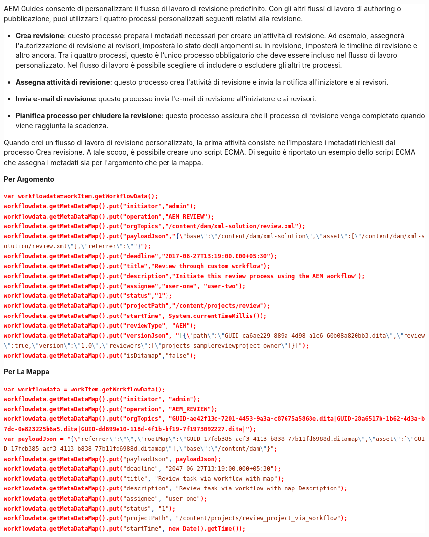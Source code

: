 AEM Guides consente di personalizzare il flusso di lavoro di revisione predefinito. Con gli altri flussi di lavoro di authoring o pubblicazione, puoi utilizzare i quattro processi personalizzati seguenti relativi alla revisione.

- **Crea revisione**: questo processo prepara i metadati necessari per creare un&#39;attività di revisione. Ad esempio, assegnerà l&#39;autorizzazione di revisione ai revisori, imposterà lo stato degli argomenti su in revisione, imposterà le timeline di revisione e altro ancora. Tra i quattro processi, questo è l’unico processo obbligatorio che deve essere incluso nel flusso di lavoro personalizzato. Nel flusso di lavoro è possibile scegliere di includere o escludere gli altri tre processi.

- **Assegna attività di revisione**: questo processo crea l&#39;attività di revisione e invia la notifica all&#39;iniziatore e ai revisori.

- **Invia e-mail di revisione**: questo processo invia l&#39;e-mail di revisione all&#39;iniziatore e ai revisori.

- **Pianifica processo per chiudere la revisione**: questo processo assicura che il processo di revisione venga completato quando viene raggiunta la scadenza.


Quando crei un flusso di lavoro di revisione personalizzato, la prima attività consiste nell’impostare i metadati richiesti dal processo Crea revisione. A tale scopo, è possibile creare uno script ECMA. Di seguito è riportato un esempio dello script ECMA che assegna i metadati sia per l&#39;argomento che per la mappa.

**Per Argomento**

```json
var workflowdata=workItem.getWorkflowData();
workflowdata.getMetaDataMap().put("initiator","admin");
workflowdata.getMetaDataMap().put("operation","AEM_REVIEW");
workflowdata.getMetaDataMap().put("orgTopics","/content/dam/xml-solution/review.xml");
workflowdata.getMetaDataMap().put("payloadJson","{\"base\":\"/content/dam/xml-solution\",\"asset\":[\"/content/dam/xml-solution/review.xml\"],\"referrer\":\""}");
workflowdata.getMetaDataMap().put("deadline","2017-06-27T13:19:00.000+05:30");
workflowdata.getMetaDataMap().put("title","Review through custom workflow");
workflowdata.getMetaDataMap().put("description","Initiate this review process using the AEM workflow");
workflowdata.getMetaDataMap().put("assignee","user-one", "user-two");
workflowdata.getMetaDataMap().put("status","1");
workflowdata.getMetaDataMap().put("projectPath","/content/projects/review");
workflowdata.getMetaDataMap().put("startTime", System.currentTimeMillis());
workflowdata.getMetaDataMap().put("reviewType", "AEM");
workflowdata.getMetaDataMap().put("versionJson", "[{\"path\":\"GUID-ca6ae229-889a-4d98-a1c6-60b08a820bb3.dita\",\"review\":true,\"version\":\"1.0\",\"reviewers\":[\"projects-samplereviewproject-owner\"]}]");
workflowdata.getMetaDataMap().put("isDitamap","false");
```

**Per La Mappa**

```json
var workflowdata = workItem.getWorkflowData();
workflowdata.getMetaDataMap().put("initiator", "admin");
workflowdata.getMetaDataMap().put("operation", "AEM_REVIEW");
workflowdata.getMetaDataMap().put("orgTopics", "GUID-ae42f13c-7201-4453-9a3a-c87675a5868e.dita|GUID-28a6517b-1b62-4d3a-b7dc-0e823225b6a5.dita|GUID-dd699e10-118d-4f1b-bf19-7f1973092227.dita|");
var payloadJson = "{\"referrer\":\"\",\"rootMap\":\"GUID-17feb385-acf3-4113-b838-77b11fd6988d.ditamap\",\"asset\":[\"GUID-17feb385-acf3-4113-b838-77b11fd6988d.ditamap\"],\"base\":\"/content/dam\"}";
workflowdata.getMetaDataMap().put("payloadJson", payloadJson);
workflowdata.getMetaDataMap().put("deadline", "2047-06-27T13:19:00.000+05:30");
workflowdata.getMetaDataMap().put("title", "Review task via workflow with map");
workflowdata.getMetaDataMap().put("description", "Review task via workflow with map Description");
workflowdata.getMetaDataMap().put("assignee", "user-one");
workflowdata.getMetaDataMap().put("status", "1");
workflowdata.getMetaDataMap().put("projectPath", "/content/projects/review_project_via_workflow");
workflowdata.getMetaDataMap().put("startTime", new Date().getTime());
```